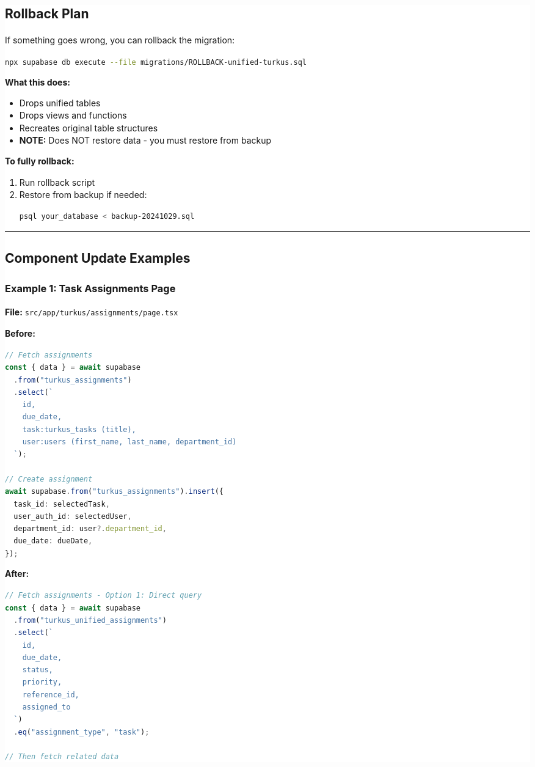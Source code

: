 
## Rollback Plan

If something goes wrong, you can rollback the migration:

```bash
npx supabase db execute --file migrations/ROLLBACK-unified-turkus.sql
```

**What this does:**
- Drops unified tables
- Drops views and functions
- Recreates original table structures
- **NOTE:** Does NOT restore data - you must restore from backup

**To fully rollback:**
1. Run rollback script
2. Restore from backup if needed:
   ```bash
   psql your_database < backup-20241029.sql
   ```

---

## Component Update Examples

### Example 1: Task Assignments Page

**File:** `src/app/turkus/assignments/page.tsx`

**Before:**
```typescript
// Fetch assignments
const { data } = await supabase
  .from("turkus_assignments")
  .select(`
    id,
    due_date,
    task:turkus_tasks (title),
    user:users (first_name, last_name, department_id)
  `);

// Create assignment
await supabase.from("turkus_assignments").insert({
  task_id: selectedTask,
  user_auth_id: selectedUser,
  department_id: user?.department_id,
  due_date: dueDate,
});
```

**After:**
```typescript
// Fetch assignments - Option 1: Direct query
const { data } = await supabase
  .from("turkus_unified_assignments")
  .select(`
    id,
    due_date,
    status,
    priority,
    reference_id,
    assigned_to
  `)
  .eq("assignment_type", "task");

// Then fetch related data
```